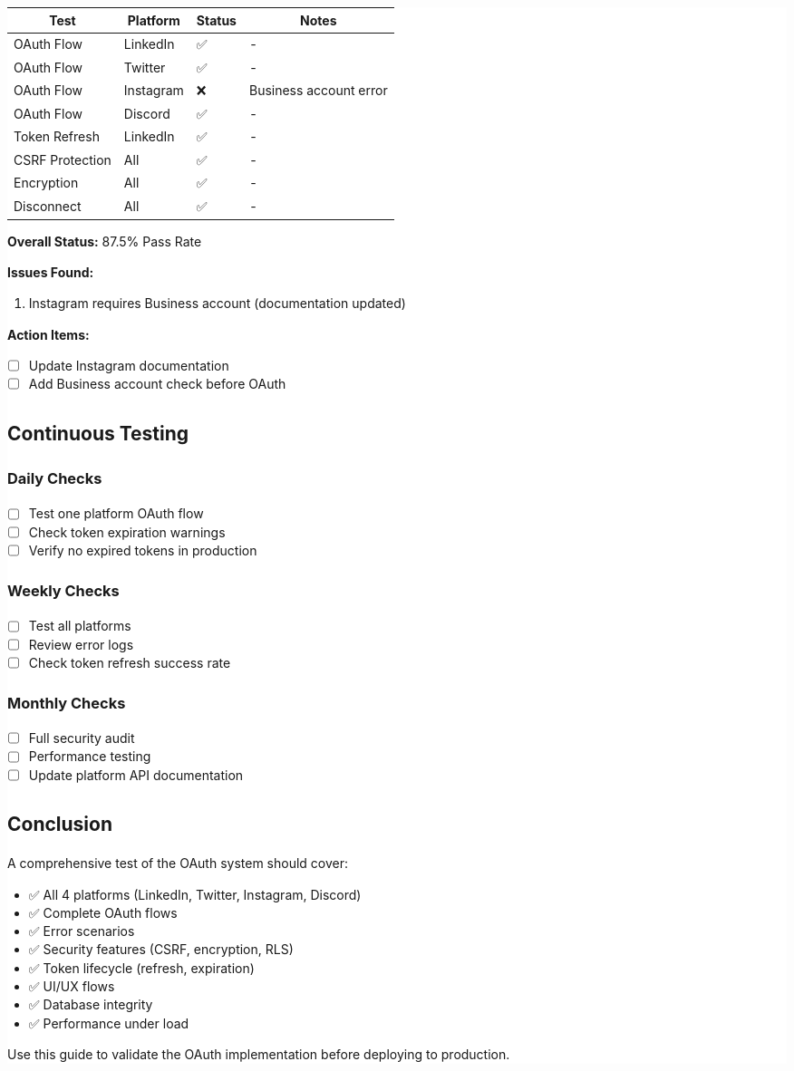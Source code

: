 | Test | Platform | Status | Notes |
|------|----------|--------|-------|
| OAuth Flow | LinkedIn | ✅ | - |
| OAuth Flow | Twitter | ✅ | - |
| OAuth Flow | Instagram | ❌ | Business account error |
| OAuth Flow | Discord | ✅ | - |
| Token Refresh | LinkedIn | ✅ | - |
| CSRF Protection | All | ✅ | - |
| Encryption | All | ✅ | - |
| Disconnect | All | ✅ | - |

**Overall Status:** 87.5% Pass Rate

**Issues Found:**
1. Instagram requires Business account (documentation updated)

**Action Items:**
- [ ] Update Instagram documentation
- [ ] Add Business account check before OAuth

## Continuous Testing

### Daily Checks
- [ ] Test one platform OAuth flow
- [ ] Check token expiration warnings
- [ ] Verify no expired tokens in production

### Weekly Checks
- [ ] Test all platforms
- [ ] Review error logs
- [ ] Check token refresh success rate

### Monthly Checks
- [ ] Full security audit
- [ ] Performance testing
- [ ] Update platform API documentation

## Conclusion

A comprehensive test of the OAuth system should cover:
- ✅ All 4 platforms (LinkedIn, Twitter, Instagram, Discord)
- ✅ Complete OAuth flows
- ✅ Error scenarios
- ✅ Security features (CSRF, encryption, RLS)
- ✅ Token lifecycle (refresh, expiration)
- ✅ UI/UX flows
- ✅ Database integrity
- ✅ Performance under load

Use this guide to validate the OAuth implementation before deploying to production.
